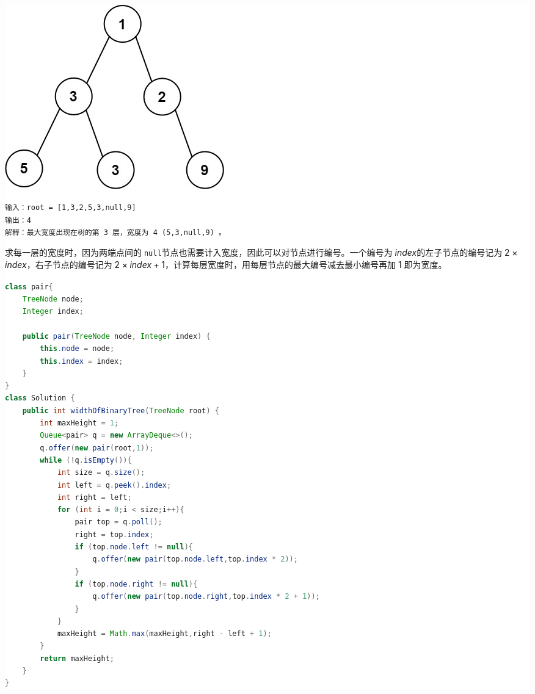 ![img](二叉树.assets/width1-tree.jpg)

```
输入：root = [1,3,2,5,3,null,9]
输出：4
解释：最大宽度出现在树的第 3 层，宽度为 4 (5,3,null,9) 。
```

求每一层的宽度时，因为两端点间的 $\texttt{null}$节点也需要计入宽度，因此可以对节点进行编号。一个编号为 $\textit{index}$的左子节点的编号记为 $2 \times \textit{index}$，右子节点的编号记为 $2 \times \textit{index} + 1$，计算每层宽度时，用每层节点的最大编号减去最小编号再加 1 即为宽度。

```java
class pair{
    TreeNode node;
    Integer index;

    public pair(TreeNode node, Integer index) {
        this.node = node;
        this.index = index;
    }
}
class Solution {
    public int widthOfBinaryTree(TreeNode root) {
        int maxHeight = 1;
        Queue<pair> q = new ArrayDeque<>();
        q.offer(new pair(root,1));
        while (!q.isEmpty()){
            int size = q.size();
            int left = q.peek().index;
            int right = left;
            for (int i = 0;i < size;i++){
                pair top = q.poll();
                right = top.index;
                if (top.node.left != null){
                    q.offer(new pair(top.node.left,top.index * 2));
                }
                if (top.node.right != null){
                    q.offer(new pair(top.node.right,top.index * 2 + 1));
                }
            }
            maxHeight = Math.max(maxHeight,right - left + 1);
        }
        return maxHeight;
    }
}
```
